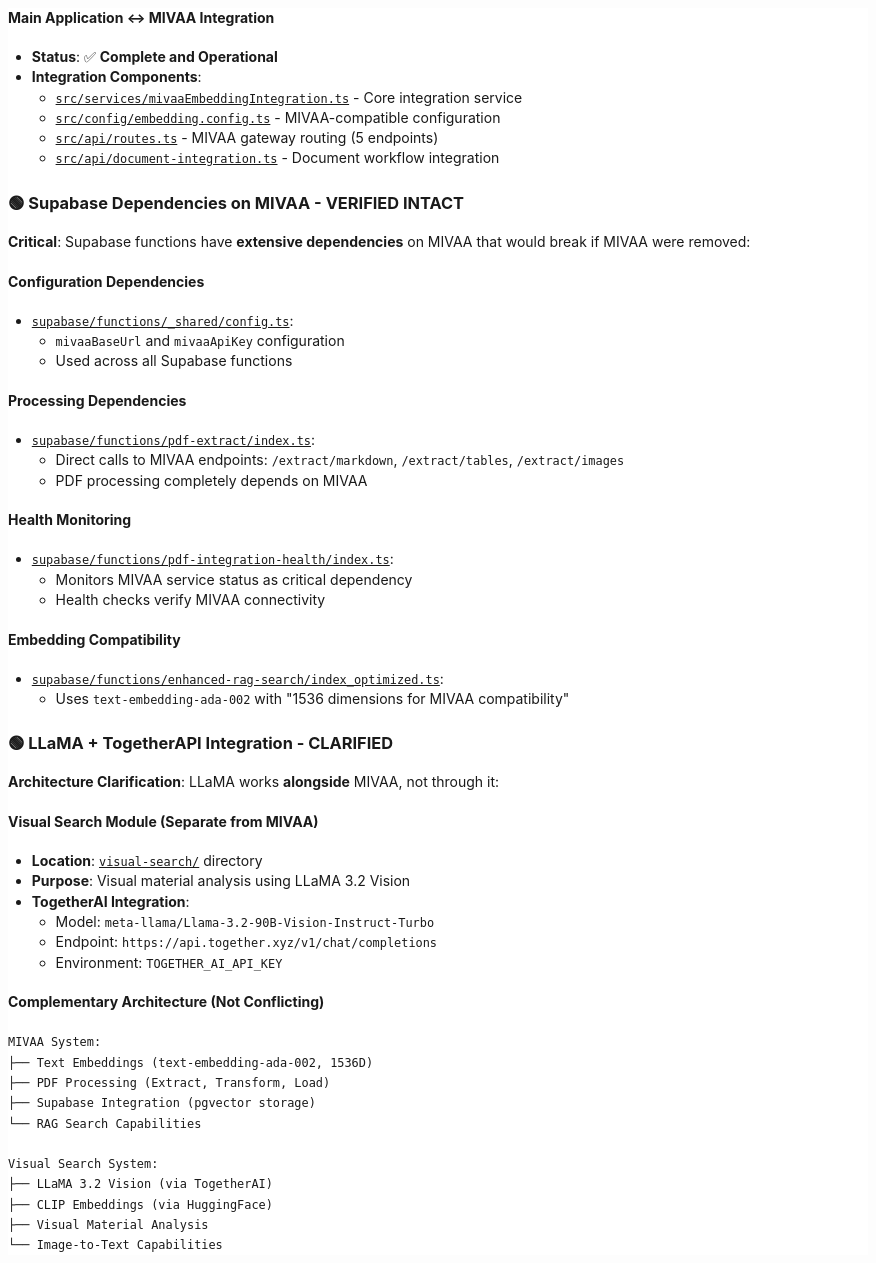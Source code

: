 #### Main Application ↔ MIVAA Integration
- **Status**: ✅ **Complete and Operational**
- **Integration Components**:
  - [`src/services/mivaaEmbeddingIntegration.ts`](src/services/mivaaEmbeddingIntegration.ts) - Core integration service
  - [`src/config/embedding.config.ts`](src/config/embedding.config.ts) - MIVAA-compatible configuration
  - [`src/api/routes.ts`](src/api/routes.ts) - MIVAA gateway routing (5 endpoints)
  - [`src/api/document-integration.ts`](src/api/document-integration.ts) - Document workflow integration

### 🟢 Supabase Dependencies on MIVAA - VERIFIED INTACT

**Critical**: Supabase functions have **extensive dependencies** on MIVAA that would break if MIVAA were removed:

#### Configuration Dependencies
- [`supabase/functions/_shared/config.ts`](supabase/functions/_shared/config.ts):
  - `mivaaBaseUrl` and `mivaaApiKey` configuration
  - Used across all Supabase functions

#### Processing Dependencies  
- [`supabase/functions/pdf-extract/index.ts`](supabase/functions/pdf-extract/index.ts):
  - Direct calls to MIVAA endpoints: `/extract/markdown`, `/extract/tables`, `/extract/images`
  - PDF processing completely depends on MIVAA

#### Health Monitoring
- [`supabase/functions/pdf-integration-health/index.ts`](supabase/functions/pdf-integration-health/index.ts):
  - Monitors MIVAA service status as critical dependency
  - Health checks verify MIVAA connectivity

#### Embedding Compatibility
- [`supabase/functions/enhanced-rag-search/index_optimized.ts`](supabase/functions/enhanced-rag-search/index_optimized.ts):
  - Uses `text-embedding-ada-002` with "1536 dimensions for MIVAA compatibility"

### 🟢 LLaMA + TogetherAPI Integration - CLARIFIED

**Architecture Clarification**: LLaMA works **alongside** MIVAA, not through it:

#### Visual Search Module (Separate from MIVAA)
- **Location**: [`visual-search/`](visual-search/) directory
- **Purpose**: Visual material analysis using LLaMA 3.2 Vision
- **TogetherAI Integration**:
  - Model: `meta-llama/Llama-3.2-90B-Vision-Instruct-Turbo`
  - Endpoint: `https://api.together.xyz/v1/chat/completions`
  - Environment: `TOGETHER_AI_API_KEY`

#### Complementary Architecture (Not Conflicting)
```
MIVAA System:
├── Text Embeddings (text-embedding-ada-002, 1536D)
├── PDF Processing (Extract, Transform, Load)
├── Supabase Integration (pgvector storage)
└── RAG Search Capabilities

Visual Search System:
├── LLaMA 3.2 Vision (via TogetherAI)
├── CLIP Embeddings (via HuggingFace)
├── Visual Material Analysis
└── Image-to-Text Capabilities
```
